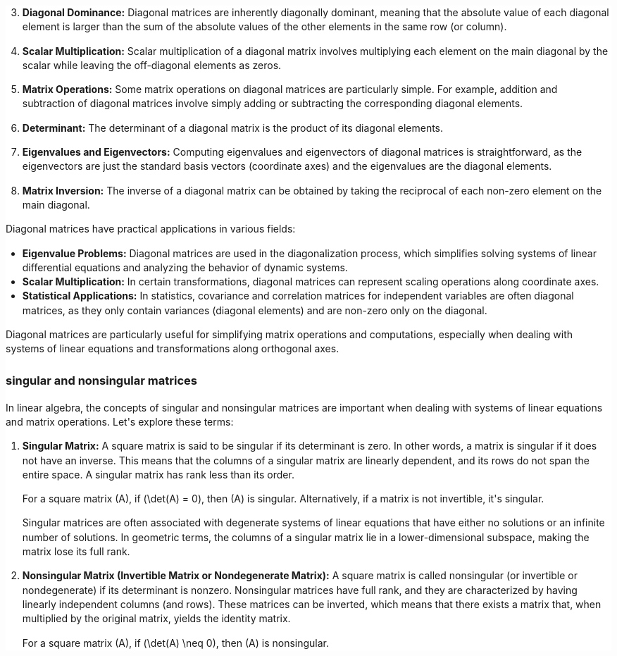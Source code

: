 3. **Diagonal Dominance:** Diagonal matrices are inherently diagonally dominant, meaning that the absolute value of each diagonal element is larger than the sum of the absolute values of the other elements in the same row (or column).

4. **Scalar Multiplication:** Scalar multiplication of a diagonal matrix involves multiplying each element on the main diagonal by the scalar while leaving the off-diagonal elements as zeros.

5. **Matrix Operations:** Some matrix operations on diagonal matrices are particularly simple. For example, addition and subtraction of diagonal matrices involve simply adding or subtracting the corresponding diagonal elements.

6. **Determinant:** The determinant of a diagonal matrix is the product of its diagonal elements.

7. **Eigenvalues and Eigenvectors:** Computing eigenvalues and eigenvectors of diagonal matrices is straightforward, as the eigenvectors are just the standard basis vectors (coordinate axes) and the eigenvalues are the diagonal elements.

8. **Matrix Inversion:** The inverse of a diagonal matrix can be obtained by taking the reciprocal of each non-zero element on the main diagonal.

Diagonal matrices have practical applications in various fields:

- **Eigenvalue Problems:** Diagonal matrices are used in the diagonalization process, which simplifies solving systems of linear differential equations and analyzing the behavior of dynamic systems.
- **Scalar Multiplication:** In certain transformations, diagonal matrices can represent scaling operations along coordinate axes.
- **Statistical Applications:** In statistics, covariance and correlation matrices for independent variables are often diagonal matrices, as they only contain variances (diagonal elements) and are non-zero only on the diagonal.

Diagonal matrices are particularly useful for simplifying matrix operations and computations, especially when dealing with systems of linear equations and transformations along orthogonal axes.

### singular and nonsingular matrices
In linear algebra, the concepts of singular and nonsingular matrices are important when dealing with systems of linear equations and matrix operations. Let's explore these terms:

1. **Singular Matrix:**
   A square matrix is said to be singular if its determinant is zero. In other words, a matrix is singular if it does not have an inverse. This means that the columns of a singular matrix are linearly dependent, and its rows do not span the entire space. A singular matrix has rank less than its order.

   For a square matrix \(A\), if \(\det(A) = 0\), then \(A\) is singular. Alternatively, if a matrix is not invertible, it's singular.

   Singular matrices are often associated with degenerate systems of linear equations that have either no solutions or an infinite number of solutions. In geometric terms, the columns of a singular matrix lie in a lower-dimensional subspace, making the matrix lose its full rank.

2. **Nonsingular Matrix (Invertible Matrix or Nondegenerate Matrix):**
   A square matrix is called nonsingular (or invertible or nondegenerate) if its determinant is nonzero. Nonsingular matrices have full rank, and they are characterized by having linearly independent columns (and rows). These matrices can be inverted, which means that there exists a matrix that, when multiplied by the original matrix, yields the identity matrix.

   For a square matrix \(A\), if \(\det(A) \neq 0\), then \(A\) is nonsingular.
